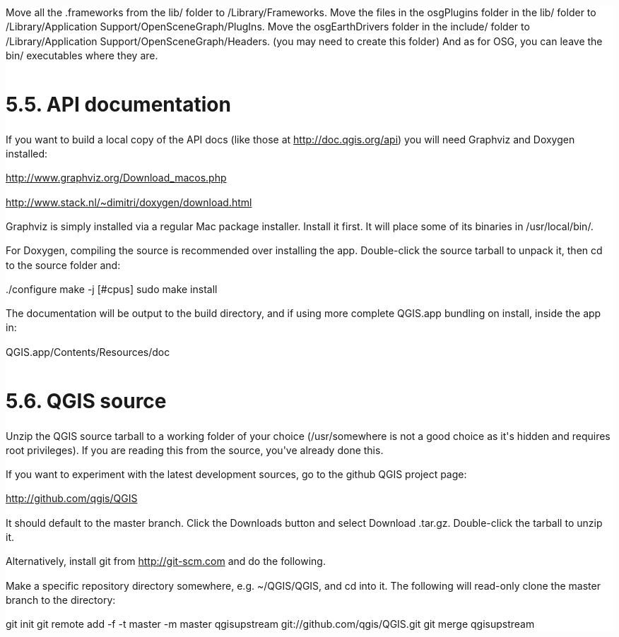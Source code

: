 Move all the .frameworks from the lib/ folder to /Library/Frameworks.
Move the files in the osgPlugins folder in the lib/ folder to
/Library/Application Support/OpenSceneGraph/PlugIns.  Move the osgEarthDrivers
folder in the include/ folder to /Library/Application Support/OpenSceneGraph/Headers.
(you may need to create this folder)
And as for OSG, you can leave the bin/ executables where they are.


  5.5. API documentation
  ======================

If you want to build a local copy of the API docs (like those at
http://doc.qgis.org/api) you will need Graphviz and Doxygen installed:

http://www.graphviz.org/Download_macos.php

http://www.stack.nl/~dimitri/doxygen/download.html

Graphviz is simply installed via a regular Mac package installer. Install it
first. It will place some of its binaries in /usr/local/bin/.

For Doxygen, compiling the source is recommended over installing the app.
Double-click the source tarball to unpack it, then cd to the source folder and:

  ./configure
  make -j [#cpus]
  sudo make install

The documentation will be output to the build directory, and if using more complete
QGIS.app bundling on install, inside the app in:

QGIS.app/Contents/Resources/doc


  5.6. QGIS source
  ================

Unzip the QGIS source tarball to a working folder of your choice
(/usr/somewhere is not a good choice as it's hidden and requires root
privileges).  If you are reading this from the source, you've already done
this.

If you want to experiment with the latest development sources, go to the github
QGIS project page:

http://github.com/qgis/QGIS

It should default to the master branch.  Click the Downloads button and
select Download .tar.gz. Double-click the tarball to unzip it.

Alternatively, install git from http://git-scm.com and do the following.

Make a specific repository directory somewhere, e.g. ~/QGIS/QGIS, and cd
into it. The following will read-only clone the master branch to the directory:

  git init
  git remote add -f -t master -m master qgisupstream git://github.com/qgis/QGIS.git
  git merge qgisupstream
  


